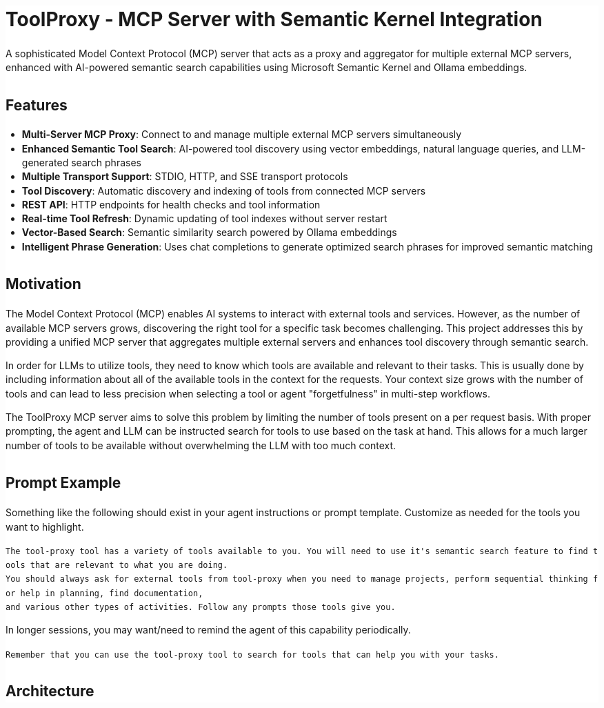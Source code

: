 ﻿# ToolProxy - MCP Server with Semantic Kernel Integration

A sophisticated Model Context Protocol (MCP) server that acts as a proxy and aggregator for multiple external MCP servers, enhanced with AI-powered semantic search capabilities using Microsoft Semantic Kernel and Ollama embeddings.

## Features

- **Multi-Server MCP Proxy**: Connect to and manage multiple external MCP servers simultaneously
- **Enhanced Semantic Tool Search**: AI-powered tool discovery using vector embeddings, natural language queries, and LLM-generated search phrases
- **Multiple Transport Support**: STDIO, HTTP, and SSE transport protocols
- **Tool Discovery**: Automatic discovery and indexing of tools from connected MCP servers
- **REST API**: HTTP endpoints for health checks and tool information
- **Real-time Tool Refresh**: Dynamic updating of tool indexes without server restart
- **Vector-Based Search**: Semantic similarity search powered by Ollama embeddings
- **Intelligent Phrase Generation**: Uses chat completions to generate optimized search phrases for improved semantic matching

## Motivation
The Model Context Protocol (MCP) enables AI systems to interact with external tools and services. However, as the number of available MCP servers grows, discovering the right tool for a specific task becomes challenging. This project addresses this by providing a unified MCP server that aggregates multiple external servers and enhances tool discovery through semantic search.

In order for LLMs to utilize tools, they need to know which tools are available and relevant to their tasks. This is usually done by including information about all of the available tools in the context for the requests. Your context size grows with the number of tools and can lead to less precision when selecting a tool or agent "forgetfulness" in multi-step workflows.

The ToolProxy MCP server aims to solve this problem by limiting the number of tools present on a per request basis. With proper prompting, the agent and LLM can be instructed search for tools to use based on the task at hand. This allows for a much larger number of tools to be available without overwhelming the LLM with too much context.

## Prompt Example
Something like the following should exist in your agent instructions or prompt template. Customize as needed for the tools you want to highlight.
```
The tool-proxy tool has a variety of tools available to you. You will need to use it's semantic search feature to find tools that are relevant to what you are doing. 
You should always ask for external tools from tool-proxy when you need to manage projects, perform sequential thinking for help in planning, find documentation, 
and various other types of activities. Follow any prompts those tools give you.
```

In longer sessions, you may want/need to remind the agent of this capability periodically.
```
Remember that you can use the tool-proxy tool to search for tools that can help you with your tasks.
```

## Architecture
